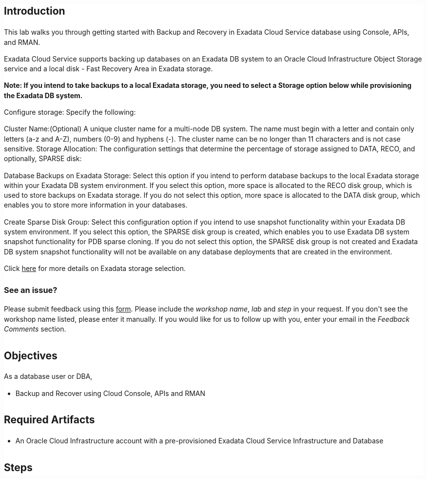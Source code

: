 ## Introduction

This lab walks you through getting started with Backup and Recovery in Exadata Cloud Service database using Console, APIs, and RMAN.

Exadata Cloud Service supports backing up databases on an Exadata DB system to an Oracle Cloud Infrastructure Object Storage service and a local disk - Fast Recovery Area in Exadata storage.

**Note: If you intend to take backups to a local Exadata storage, you need to select a Storage option below while provisioning the Exadata DB system.**

Configure storage: Specify the following:

Cluster Name:(Optional) A unique cluster name for a multi-node DB system. The name must begin with a letter and contain only letters (a-z and A-Z), numbers (0-9) and hyphens (-). The cluster name can be no longer than 11 characters and is not case sensitive.
Storage Allocation: The configuration settings that determine the percentage of storage assigned to DATA, RECO, and optionally, SPARSE disk:

Database Backups on Exadata Storage: Select this option if you intend to perform database backups to the local Exadata storage within your Exadata DB system environment. If you select this option, more space is allocated to the RECO disk group, which is used to store backups on Exadata storage. If you do not select this option, more space is allocated to the DATA disk group, which enables you to store more information in your databases.

Create Sparse Disk Group: Select this configuration option if you intend to use snapshot functionality within your Exadata DB system environment. If you select this option, the SPARSE disk group is created, which enables you to use Exadata DB system snapshot functionality for PDB sparse cloning. If you do not select this option, the SPARSE disk group is not created and Exadata DB system snapshot functionality will not be available on any database deployments that are created in the environment.

Click [here](https://docs.cloud.oracle.com/en-us/iaas/Content/Database/Tasks/exacreatingDBsystem.htm) for more details on Exadata storage selection.

### **See an issue?**
Please submit feedback using this [form](https://apexapps.oracle.com/pls/apex/f?p=133:1:::::P1_FEEDBACK:1). Please include the *workshop name*, *lab* and *step* in your request.  If you don't see the workshop name listed, please enter it manually. If you would like for us to follow up with you, enter your email in the *Feedback Comments* section.

## Objectives

As a database user or DBA,

- Backup and Recover using Cloud Console, APIs and RMAN

## Required Artifacts

- An Oracle Cloud Infrastructure account with a pre-provisioned Exadata Cloud Service Infrastructure and Database


## Steps
